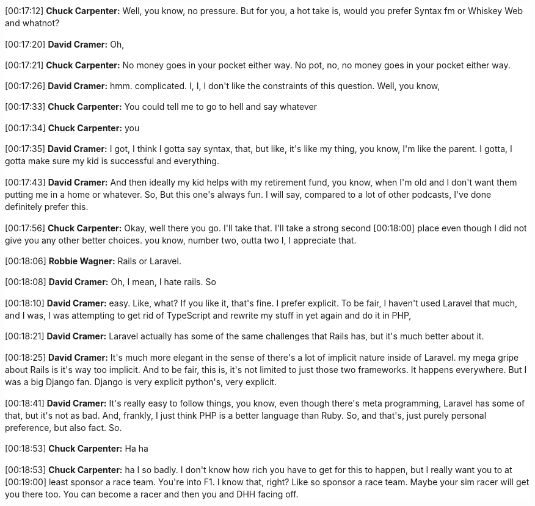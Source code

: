 [00:17:12] **Chuck Carpenter:** Well, you know, no pressure. But for you, a hot
take is, would you prefer Syntax fm or Whiskey Web and whatnot?

[00:17:20] **David Cramer:** Oh,

[00:17:21] **Chuck Carpenter:** No money goes in your pocket either way. No pot,
no, no money goes in your pocket either way.

[00:17:26] **David Cramer:** hmm. complicated. I, I, I don't like the
constraints of this question. Well, you know,

[00:17:33] **Chuck Carpenter:** You could tell me to go to hell and say whatever

[00:17:34] **Chuck Carpenter:** you

[00:17:35] **David Cramer:** I got, I think I gotta say syntax, that, but like,
it's like my thing, you know, I'm like the parent. I gotta, I gotta make sure my
kid is successful and everything.

[00:17:43] **David Cramer:** And then ideally my kid helps with my retirement
fund, you know, when I'm old and I don't want them putting me in a home or
whatever. So, But this one's always fun. I will say, compared to a lot of other
podcasts, I've done definitely prefer this.

[00:17:56] **Chuck Carpenter:** Okay, well there you go. I'll take that. I'll
take a strong second [00:18:00] place even though I did not give you any other
better choices. you know, number two, outta two I, I appreciate that.

[00:18:06] **Robbie Wagner:** Rails or Laravel.

[00:18:08] **David Cramer:** Oh, I mean, I hate rails. So

[00:18:10] **David Cramer:** easy. Like, what? If you like it, that's fine. I
prefer explicit. To be fair, I haven't used Laravel that much, and I was, I was
attempting to get rid of TypeScript and rewrite my stuff in yet again and do it
in PHP,

[00:18:21] **David Cramer:** Laravel actually has some of the same challenges
that Rails has, but it's much better about it.

[00:18:25] **David Cramer:** It's much more elegant in the sense of there's a
lot of implicit nature inside of Laravel. my mega gripe about Rails is it's way
too implicit. And to be fair, this is, it's not limited to just those two
frameworks. It happens everywhere. But I was a big Django fan. Django is very
explicit python's, very explicit.

[00:18:41] **David Cramer:** It's really easy to follow things, you know, even
though there's meta programming, Laravel has some of that, but it's not as bad.
And, frankly, I just think PHP is a better language than Ruby. So, and that's,
just purely personal preference, but also fact. So.

[00:18:53] **Chuck Carpenter:** Ha ha

[00:18:53] **Chuck Carpenter:** ha I so badly. I don't know how rich you have to
get for this to happen, but I really want you to at [00:19:00] least sponsor a
race team. You're into F1. I know that, right? Like so sponsor a race team.
Maybe your sim racer will get you there too. You can become a racer and then you
and DHH facing off.
